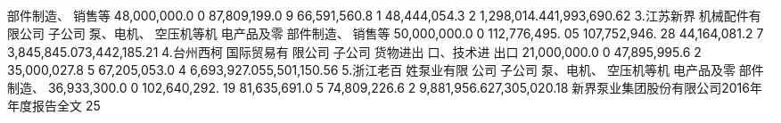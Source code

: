 部件制造、
销售等
48,000,000.0
0
87,809,199.0
9
66,591,560.8
1
48,444,054.3
2
1,298,014.441,993,690.62
3.江苏新界
机械配件有
限公司
子公司
泵、电机、
空压机等机
电产品及零
部件制造、
销售等
50,000,000.0
0
112,776,495.
05
107,752,946.
28
44,164,081.2
7
3,845,845.073,442,185.21
4.台州西柯
国际贸易有
限公司
子公司
货物进出
口、技术进
出口
21,000,000.0
0
47,895,995.6
2
35,000,027.8
5
67,205,053.0
4
6,693,927.055,501,150.56
5.浙江老百
姓泵业有限
公司
子公司
泵、电机、
空压机等机
电产品及零
部件制造、
36,933,300.0
0
102,640,292.
19
81,635,691.0
5
74,809,226.6
2
9,881,956.627,305,020.18
新界泵业集团股份有限公司2016年年度报告全文
25